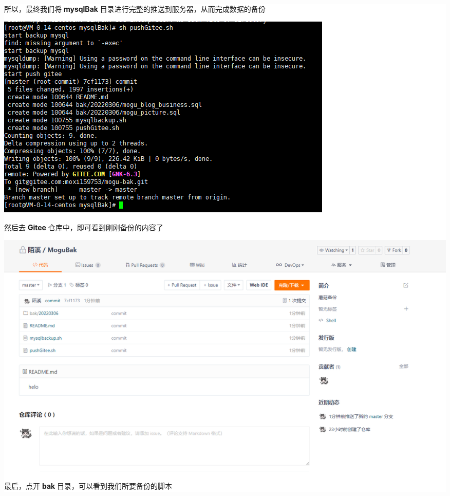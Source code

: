 所以，最终我们将 **mysqlBak** 目录进行完整的推送到服务器，从而完成数据的备份


![image-20220306230805724](images/image-20220306230805724.png)

然后去 **Gitee** 仓库中，即可看到刚刚备份的内容了


![image-20220306230843262](images/image-20220306230843262.png)

最后，点开 **bak** 目录，可以看到我们所要备份的脚本
